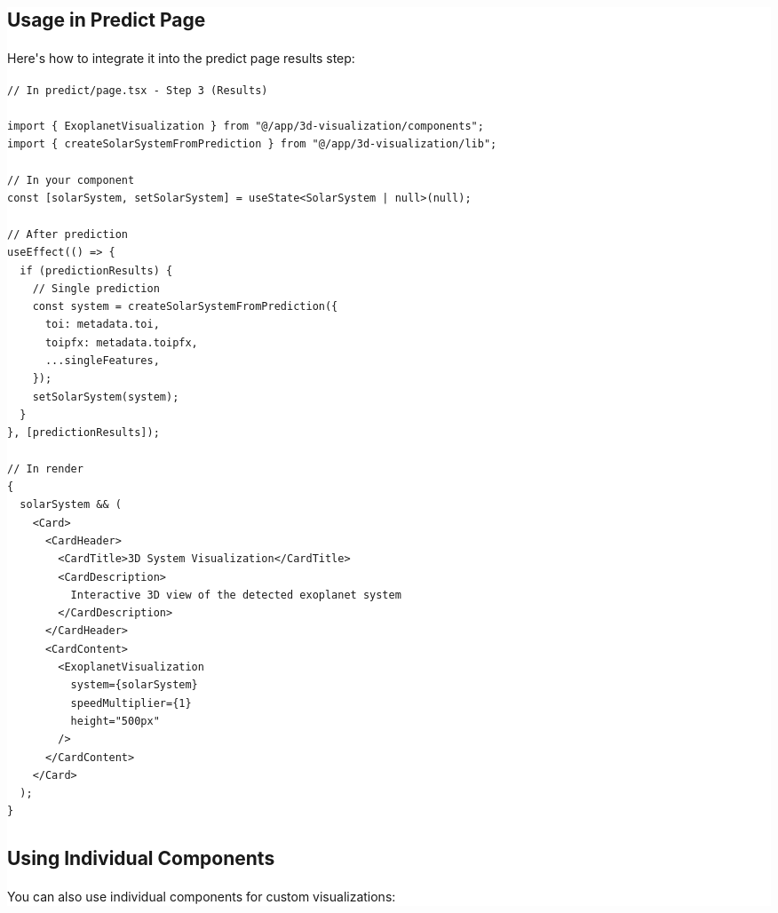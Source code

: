 ## Usage in Predict Page

Here's how to integrate it into the predict page results step:

```tsx
// In predict/page.tsx - Step 3 (Results)

import { ExoplanetVisualization } from "@/app/3d-visualization/components";
import { createSolarSystemFromPrediction } from "@/app/3d-visualization/lib";

// In your component
const [solarSystem, setSolarSystem] = useState<SolarSystem | null>(null);

// After prediction
useEffect(() => {
  if (predictionResults) {
    // Single prediction
    const system = createSolarSystemFromPrediction({
      toi: metadata.toi,
      toipfx: metadata.toipfx,
      ...singleFeatures,
    });
    setSolarSystem(system);
  }
}, [predictionResults]);

// In render
{
  solarSystem && (
    <Card>
      <CardHeader>
        <CardTitle>3D System Visualization</CardTitle>
        <CardDescription>
          Interactive 3D view of the detected exoplanet system
        </CardDescription>
      </CardHeader>
      <CardContent>
        <ExoplanetVisualization
          system={solarSystem}
          speedMultiplier={1}
          height="500px"
        />
      </CardContent>
    </Card>
  );
}
```

## Using Individual Components

You can also use individual components for custom visualizations:
